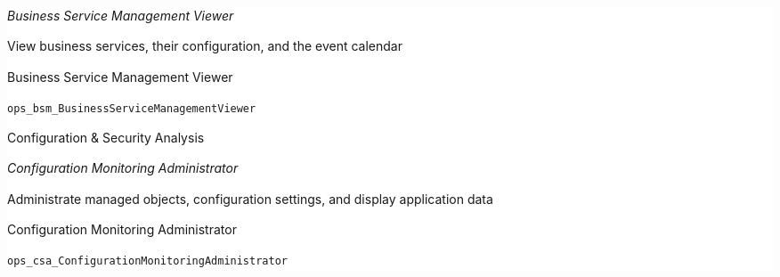 

</td>
<td valign="top">

 *Business Service Management Viewer* 



</td>
<td valign="top">

View business services, their configuration, and the event calendar



</td>
<td valign="top">

Business Service Management Viewer



</td>
<td valign="top">

 `ops_bsm_BusinessServiceManagementViewer` 



</td>
</tr>
<tr>
<td valign="top">

Configuration & Security Analysis



</td>
<td valign="top">

 *Configuration Monitoring Administrator* 



</td>
<td valign="top">

Administrate managed objects, configuration settings, and display application data



</td>
<td valign="top">

Configuration Monitoring Administrator



</td>
<td valign="top">

 `ops_csa_ConfigurationMonitoringAdministrator` 



</td>
</tr>
<tr>
<td valign="top">
